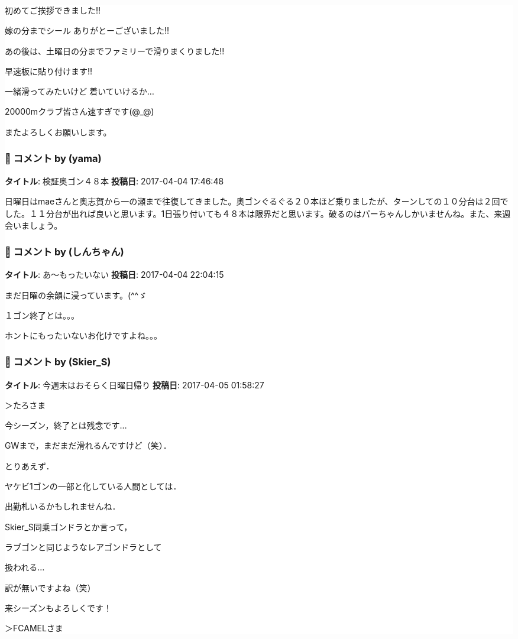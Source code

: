初めてご挨拶できました‼

嫁の分までシール ありがとーございました‼



あの後は、土曜日の分までファミリーで滑りまくりました‼

早速板に貼り付けます‼

一緒滑ってみたいけど 着いていけるか…

20000mクラブ皆さん速すぎです(@_@)

またよろしくお願いします。

### 💬 コメント by (yama)
**タイトル**: 検証奥ゴン４８本
**投稿日**: 2017-04-04 17:46:48

日曜日はmaeさんと奥志賀から一の瀬まで往復してきました。奥ゴンぐるぐる２０本ほど乗りましたが、ターンしての１０分台は２回でした。１１分台が出れば良いと思います。1日張り付いても４８本は限界だと思います。破るのはパーちゃんしかいませんね。また、来週会いましょう。

### 💬 コメント by (しんちゃん)
**タイトル**: あ～もったいない
**投稿日**: 2017-04-04 22:04:15

まだ日曜の余韻に浸っています。(^^ゞ

１ゴン終了とは。。。

ホントにもったいないお化けですよね。。。

### 💬 コメント by (Skier_S)
**タイトル**: 今週末はおそらく日曜日帰り
**投稿日**: 2017-04-05 01:58:27

＞たろさま

今シーズン，終了とは残念です…

GWまで，まだまだ滑れるんですけど（笑）．

とりあえず．

ヤケビ1ゴンの一部と化している人間としては．

出勤札いるかもしれませんね．

Skier_S同乗ゴンドラとか言って，

ラブゴンと同じようなレアゴンドラとして

扱われる…

訳が無いですよね（笑）

来シーズンもよろしくです！



＞FCAMELさま
